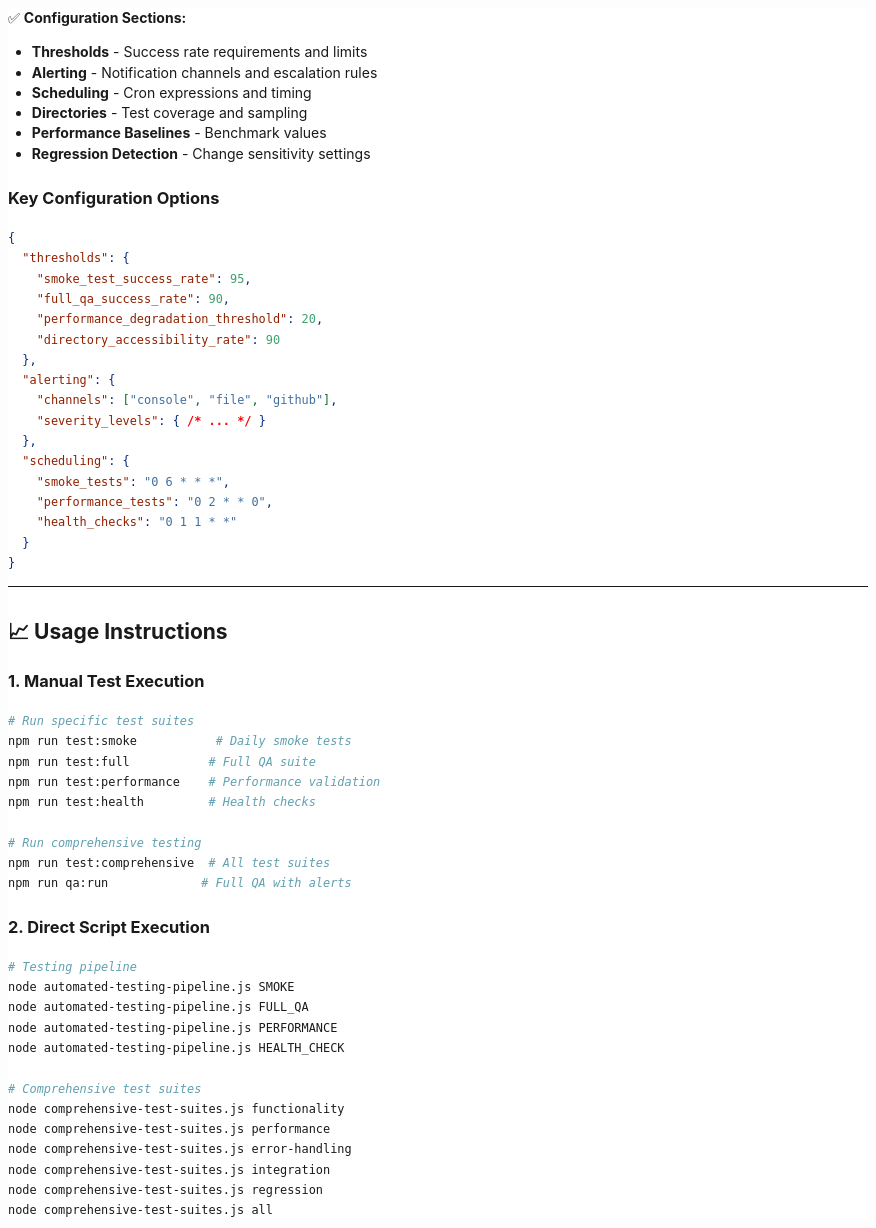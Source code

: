 ✅ **Configuration Sections:**
- **Thresholds** - Success rate requirements and limits
- **Alerting** - Notification channels and escalation rules
- **Scheduling** - Cron expressions and timing
- **Directories** - Test coverage and sampling
- **Performance Baselines** - Benchmark values
- **Regression Detection** - Change sensitivity settings

### Key Configuration Options

```json
{
  "thresholds": {
    "smoke_test_success_rate": 95,
    "full_qa_success_rate": 90,
    "performance_degradation_threshold": 20,
    "directory_accessibility_rate": 90
  },
  "alerting": {
    "channels": ["console", "file", "github"],
    "severity_levels": { /* ... */ }
  },
  "scheduling": {
    "smoke_tests": "0 6 * * *",
    "performance_tests": "0 2 * * 0",
    "health_checks": "0 1 1 * *"
  }
}
```

---

## 📈 Usage Instructions

### 1. Manual Test Execution

```bash
# Run specific test suites
npm run test:smoke           # Daily smoke tests
npm run test:full           # Full QA suite
npm run test:performance    # Performance validation
npm run test:health         # Health checks

# Run comprehensive testing
npm run test:comprehensive  # All test suites
npm run qa:run             # Full QA with alerts
```

### 2. Direct Script Execution

```bash
# Testing pipeline
node automated-testing-pipeline.js SMOKE
node automated-testing-pipeline.js FULL_QA
node automated-testing-pipeline.js PERFORMANCE
node automated-testing-pipeline.js HEALTH_CHECK

# Comprehensive test suites
node comprehensive-test-suites.js functionality
node comprehensive-test-suites.js performance
node comprehensive-test-suites.js error-handling
node comprehensive-test-suites.js integration
node comprehensive-test-suites.js regression
node comprehensive-test-suites.js all

```